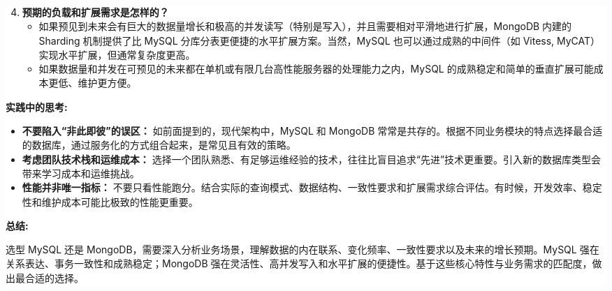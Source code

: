4.  **预期的负载和扩展需求是怎样的？**
    *   如果预见到未来会有巨大的数据量增长和极高的并发读写（特别是写入），并且需要相对平滑地进行扩展，MongoDB 内建的 Sharding 机制提供了比 MySQL 分库分表更便捷的水平扩展方案。当然，MySQL 也可以通过成熟的中间件（如 Vitess, MyCAT）实现水平扩展，但通常复杂度更高。
    *   如果数据量和并发在可预见的未来都在单机或有限几台高性能服务器的处理能力之内，MySQL 的成熟稳定和简单的垂直扩展可能成本更低、维护更方便。

**实践中的思考:**

*   **不要陷入“非此即彼”的误区：** 如前面提到的，现代架构中，MySQL 和 MongoDB 常常是共存的。根据不同业务模块的特点选择最合适的数据库，通过服务化的方式组合起来，是常见且有效的策略。
*   **考虑团队技术栈和运维成本：** 选择一个团队熟悉、有足够运维经验的技术，往往比盲目追求“先进”技术更重要。引入新的数据库类型会带来学习成本和运维挑战。
*   **性能并非唯一指标：** 不要只看性能跑分。结合实际的查询模式、数据结构、一致性要求和扩展需求综合评估。有时候，开发效率、稳定性和维护成本可能比极致的性能更重要。

**总结:**

选型 MySQL 还是 MongoDB，需要深入分析业务场景，理解数据的内在联系、变化频率、一致性要求以及未来的增长预期。MySQL 强在关系表达、事务一致性和成熟稳定；MongoDB 强在灵活性、高并发写入和水平扩展的便捷性。基于这些核心特性与业务需求的匹配度，做出最合适的选择。

